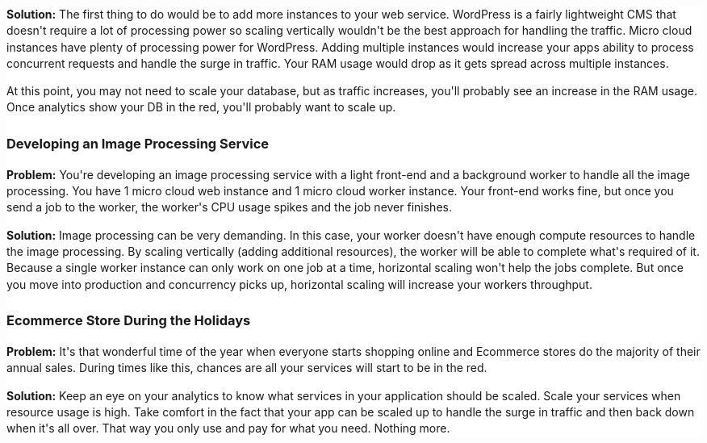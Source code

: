 **Solution:** The first thing to do would be to add more instances to your web service. WordPress is a fairly lightweight CMS that doesn't require a lot of processing power so scaling vertically wouldn't be the best approach for handling the traffic. Micro cloud instances have plenty of processing power for WordPress. Adding multiple instances would increase your apps ability to process concurrent requests and handle the surge in traffic. Your RAM usage would drop as it gets spread across multiple instances.

At this point, you may not need to scale your database, but as traffic increases, you'll probably see an increase in the RAM usage. Once analytics show your DB in the red, you'll probably want to scale up.

### Developing an Image Processing Service
**Problem:** You're developing an image processing service with a light front-end and a background worker to handle all the image processing. You have 1 micro cloud web instance and 1 micro cloud worker instance. Your front-end works fine, but once you send a job to the worker, the worker's CPU usage spikes and the job never finishes.

**Solution:** Image processing can be very demanding. In this case, your worker doesn't have enough compute resources to handle the image processing. By scaling vertically (adding additional resources), the worker will be able to complete what's required of it. Because a single worker instance can only work on one job at a time, horizontal scaling won't help the jobs complete. But once you move into production and concurrency picks up, horizontal scaling will increase your workers throughput.

### Ecommerce Store During the Holidays
**Problem:** It's that wonderful time of the year when everyone starts shopping online and Ecommerce stores do the majority of their annual sales. During times like this, chances are all your services will start to be in the red.

**Solution:** Keep an eye on your analytics to know what services in your application should be scaled. Scale your services when resource usage is high. Take comfort in the fact that your app can be scaled up to handle the surge in traffic and then back down when it's all over. That way you only use and pay for what you need. Nothing more.